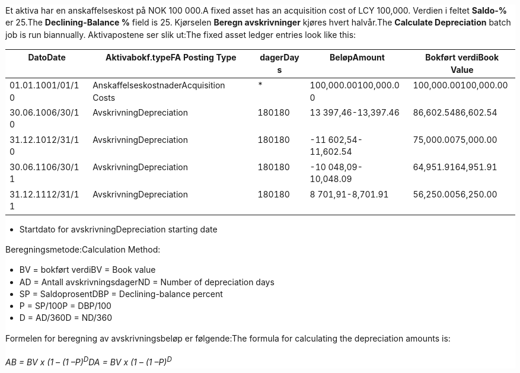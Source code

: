 <span data-ttu-id="6e3cb-263">Et aktiva har en anskaffelseskost på NOK 100 000.</span><span class="sxs-lookup"><span data-stu-id="6e3cb-263">A fixed asset has an acquisition cost of LCY 100,000.</span></span> <span data-ttu-id="6e3cb-264">Verdien i feltet **Saldo-%** er 25.</span><span class="sxs-lookup"><span data-stu-id="6e3cb-264">The **Declining-Balance %** field is 25.</span></span> <span data-ttu-id="6e3cb-265">Kjørselen **Beregn avskrivninger** kjøres hvert halvår.</span><span class="sxs-lookup"><span data-stu-id="6e3cb-265">The **Calculate Depreciation** batch job is run biannually.</span></span> <span data-ttu-id="6e3cb-266">Aktivapostene ser slik ut:</span><span class="sxs-lookup"><span data-stu-id="6e3cb-266">The fixed asset ledger entries look like this:</span></span>  

|<span data-ttu-id="6e3cb-267">Dato</span><span class="sxs-lookup"><span data-stu-id="6e3cb-267">Date</span></span>|<span data-ttu-id="6e3cb-268">Aktivabokf.type</span><span class="sxs-lookup"><span data-stu-id="6e3cb-268">FA Posting Type</span></span>|<span data-ttu-id="6e3cb-269">dager</span><span class="sxs-lookup"><span data-stu-id="6e3cb-269">Days</span></span>|<span data-ttu-id="6e3cb-270">Beløp</span><span class="sxs-lookup"><span data-stu-id="6e3cb-270">Amount</span></span>|<span data-ttu-id="6e3cb-271">Bokført verdi</span><span class="sxs-lookup"><span data-stu-id="6e3cb-271">Book Value</span></span>|  
|----------|---------------------|----------|------------|----------------|  
|<span data-ttu-id="6e3cb-272">01.01.10</span><span class="sxs-lookup"><span data-stu-id="6e3cb-272">01/01/10</span></span>|<span data-ttu-id="6e3cb-273">Anskaffelseskostnader</span><span class="sxs-lookup"><span data-stu-id="6e3cb-273">Acquisition Costs</span></span>|*|<span data-ttu-id="6e3cb-274">100,000.00</span><span class="sxs-lookup"><span data-stu-id="6e3cb-274">100,000.00</span></span>|<span data-ttu-id="6e3cb-275">100,000.00</span><span class="sxs-lookup"><span data-stu-id="6e3cb-275">100,000.00</span></span>|  
|<span data-ttu-id="6e3cb-276">30.06.10</span><span class="sxs-lookup"><span data-stu-id="6e3cb-276">06/30/10</span></span>|<span data-ttu-id="6e3cb-277">Avskrivning</span><span class="sxs-lookup"><span data-stu-id="6e3cb-277">Depreciation</span></span>|<span data-ttu-id="6e3cb-278">180</span><span class="sxs-lookup"><span data-stu-id="6e3cb-278">180</span></span>|<span data-ttu-id="6e3cb-279">13 397,46</span><span class="sxs-lookup"><span data-stu-id="6e3cb-279">-13,397.46</span></span>|<span data-ttu-id="6e3cb-280">86,602.54</span><span class="sxs-lookup"><span data-stu-id="6e3cb-280">86,602.54</span></span>|  
|<span data-ttu-id="6e3cb-281">31.12.10</span><span class="sxs-lookup"><span data-stu-id="6e3cb-281">12/31/10</span></span>|<span data-ttu-id="6e3cb-282">Avskrivning</span><span class="sxs-lookup"><span data-stu-id="6e3cb-282">Depreciation</span></span>|<span data-ttu-id="6e3cb-283">180</span><span class="sxs-lookup"><span data-stu-id="6e3cb-283">180</span></span>|<span data-ttu-id="6e3cb-284">-11 602,54</span><span class="sxs-lookup"><span data-stu-id="6e3cb-284">-11,602.54</span></span>|<span data-ttu-id="6e3cb-285">75,000.00</span><span class="sxs-lookup"><span data-stu-id="6e3cb-285">75,000.00</span></span>|  
|<span data-ttu-id="6e3cb-286">30.06.11</span><span class="sxs-lookup"><span data-stu-id="6e3cb-286">06/30/11</span></span>|<span data-ttu-id="6e3cb-287">Avskrivning</span><span class="sxs-lookup"><span data-stu-id="6e3cb-287">Depreciation</span></span>|<span data-ttu-id="6e3cb-288">180</span><span class="sxs-lookup"><span data-stu-id="6e3cb-288">180</span></span>|<span data-ttu-id="6e3cb-289">-10 048,09</span><span class="sxs-lookup"><span data-stu-id="6e3cb-289">-10,048.09</span></span>|<span data-ttu-id="6e3cb-290">64,951.91</span><span class="sxs-lookup"><span data-stu-id="6e3cb-290">64,951.91</span></span>|  
|<span data-ttu-id="6e3cb-291">31.12.11</span><span class="sxs-lookup"><span data-stu-id="6e3cb-291">12/31/11</span></span>|<span data-ttu-id="6e3cb-292">Avskrivning</span><span class="sxs-lookup"><span data-stu-id="6e3cb-292">Depreciation</span></span>|<span data-ttu-id="6e3cb-293">180</span><span class="sxs-lookup"><span data-stu-id="6e3cb-293">180</span></span>|<span data-ttu-id="6e3cb-294">8 701,91</span><span class="sxs-lookup"><span data-stu-id="6e3cb-294">-8,701.91</span></span>|<span data-ttu-id="6e3cb-295">56,250.00</span><span class="sxs-lookup"><span data-stu-id="6e3cb-295">56,250.00</span></span>|  

* <span data-ttu-id="6e3cb-296">Startdato for avskrivning</span><span class="sxs-lookup"><span data-stu-id="6e3cb-296">Depreciation starting date</span></span>  

<span data-ttu-id="6e3cb-297">Beregningsmetode:</span><span class="sxs-lookup"><span data-stu-id="6e3cb-297">Calculation Method:</span></span>
- <span data-ttu-id="6e3cb-298">BV = bokført verdi</span><span class="sxs-lookup"><span data-stu-id="6e3cb-298">BV = Book value</span></span>  
- <span data-ttu-id="6e3cb-299">AD = Antall avskrivningsdager</span><span class="sxs-lookup"><span data-stu-id="6e3cb-299">ND = Number of depreciation days</span></span>  
- <span data-ttu-id="6e3cb-300">SP = Saldoprosent</span><span class="sxs-lookup"><span data-stu-id="6e3cb-300">DBP = Declining-balance percent</span></span>  
- <span data-ttu-id="6e3cb-301">P = SP/100</span><span class="sxs-lookup"><span data-stu-id="6e3cb-301">P = DBP/100</span></span>  
- <span data-ttu-id="6e3cb-302">D = AD/360</span><span class="sxs-lookup"><span data-stu-id="6e3cb-302">D = ND/360</span></span>  

<span data-ttu-id="6e3cb-303">Formelen for beregning av avskrivningsbeløp er følgende:</span><span class="sxs-lookup"><span data-stu-id="6e3cb-303">The formula for calculating the depreciation amounts is:</span></span>  

<span data-ttu-id="6e3cb-304">*AB = BV x (1 – (1 –P)<sup>D<sup>*</span><span class="sxs-lookup"><span data-stu-id="6e3cb-304">*DA = BV x (1 – (1 –P)<sup>D<sup>*</span></span>  
